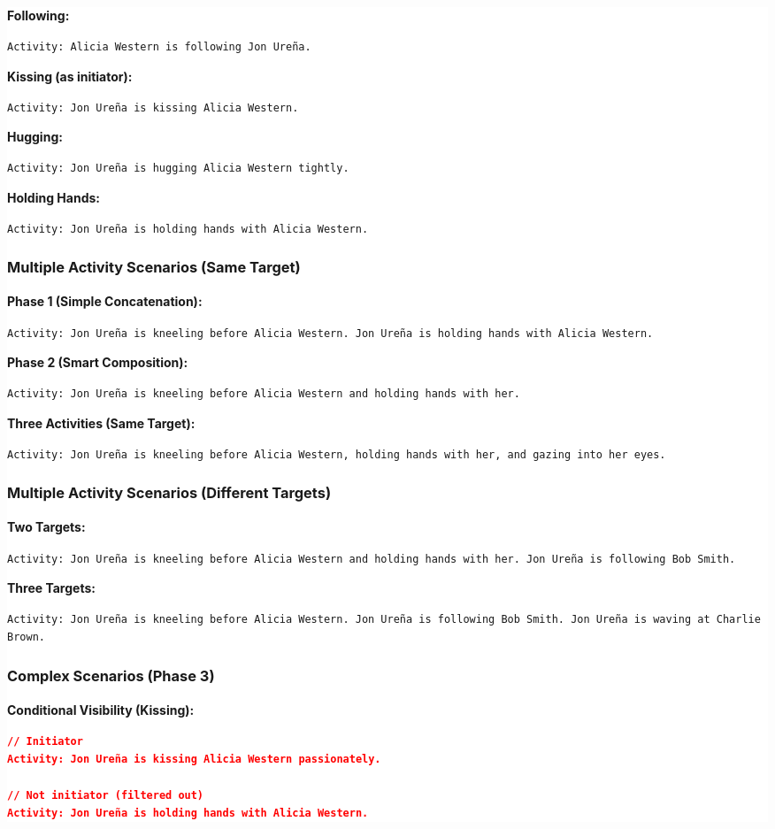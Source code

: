 **Following:**
```
Activity: Alicia Western is following Jon Ureña.
```

**Kissing (as initiator):**
```
Activity: Jon Ureña is kissing Alicia Western.
```

**Hugging:**
```
Activity: Jon Ureña is hugging Alicia Western tightly.
```

**Holding Hands:**
```
Activity: Jon Ureña is holding hands with Alicia Western.
```

### Multiple Activity Scenarios (Same Target)

**Phase 1 (Simple Concatenation):**
```
Activity: Jon Ureña is kneeling before Alicia Western. Jon Ureña is holding hands with Alicia Western.
```

**Phase 2 (Smart Composition):**
```
Activity: Jon Ureña is kneeling before Alicia Western and holding hands with her.
```

**Three Activities (Same Target):**
```
Activity: Jon Ureña is kneeling before Alicia Western, holding hands with her, and gazing into her eyes.
```

### Multiple Activity Scenarios (Different Targets)

**Two Targets:**
```
Activity: Jon Ureña is kneeling before Alicia Western and holding hands with her. Jon Ureña is following Bob Smith.
```

**Three Targets:**
```
Activity: Jon Ureña is kneeling before Alicia Western. Jon Ureña is following Bob Smith. Jon Ureña is waving at Charlie Brown.
```

### Complex Scenarios (Phase 3)

**Conditional Visibility (Kissing):**
```json
// Initiator
Activity: Jon Ureña is kissing Alicia Western passionately.

// Not initiator (filtered out)
Activity: Jon Ureña is holding hands with Alicia Western.
```
